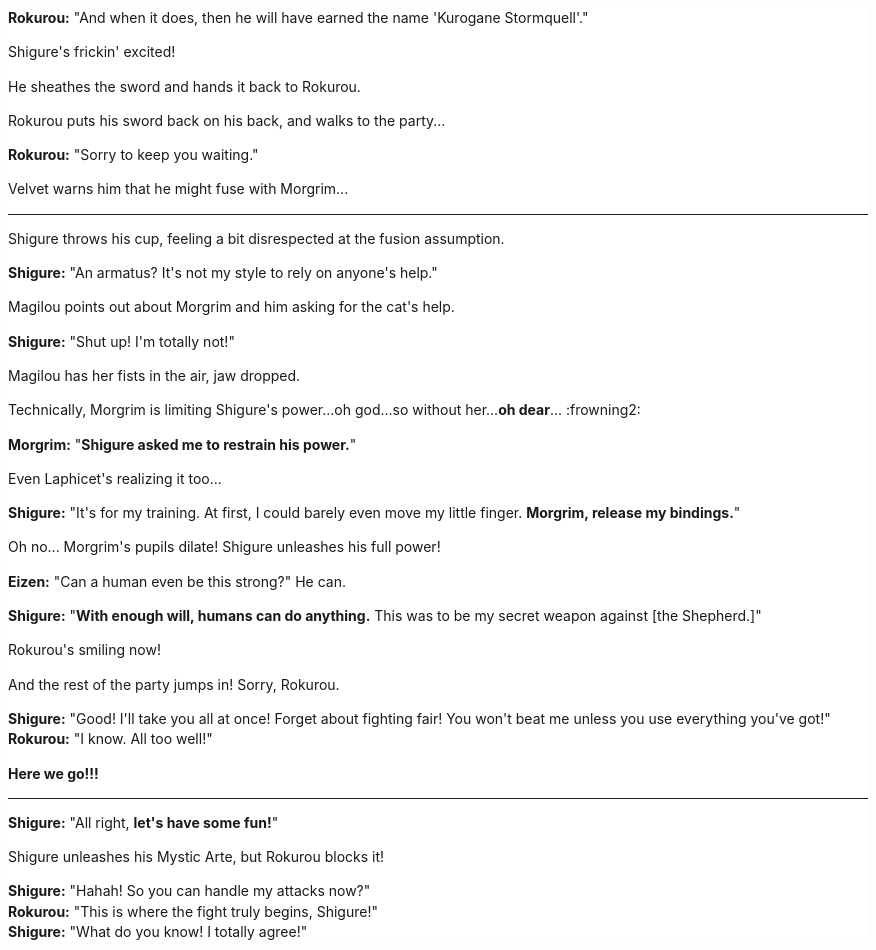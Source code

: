 **Rokurou:** "And when it does, then he will have earned the name 'Kurogane Stormquell'."

Shigure's frickin' excited!

He sheathes the sword and hands it back to Rokurou.

Rokurou puts his sword back on his back, and walks to the party...

**Rokurou:** "Sorry to keep you waiting."

Velvet warns him that he might fuse with Morgrim...

<a name="3"></a>

---

Shigure throws his cup, feeling a bit disrespected at the fusion assumption.

**Shigure:** "An armatus? It's not my style to rely on anyone's help."

Magilou points out about Morgrim and him asking for the cat's help.

**Shigure:** "Shut up! I'm totally not!"

Magilou has her fists in the air, jaw dropped.

Technically, Morgrim is limiting Shigure's power...oh god...so without her...**oh dear**... :frowning2:

**Morgrim:** "**Shigure asked me to restrain his power.**"

Even Laphicet's realizing it too...

**Shigure:** "It's for my training. At first, I could barely even move my little finger. **Morgrim, release my bindings.**"

Oh no... Morgrim's pupils dilate! Shigure unleashes his full power!

**Eizen:** "Can a human even be this strong?" He can.

**Shigure:** "**With enough will, humans can do anything.** This was to be my secret weapon against [the Shepherd.]"

Rokurou's smiling now!

And the rest of the party jumps in! Sorry, Rokurou.

**Shigure:** "Good! I'll take you all at once! Forget about fighting fair! You won't beat me unless you use everything you've got!"<br/>
**Rokurou:** "I know. All too well!"

**Here we go!!!**

<a name="4"></a>

---

**Shigure:** "All right, **let's have some fun!**"

Shigure unleashes his Mystic Arte, but Rokurou blocks it!

**Shigure:** "Hahah! So you can handle my attacks now?"<br/>
**Rokurou:** "This is where the fight truly begins, Shigure!"<br/>
**Shigure:** "What do you know! I totally agree!"

